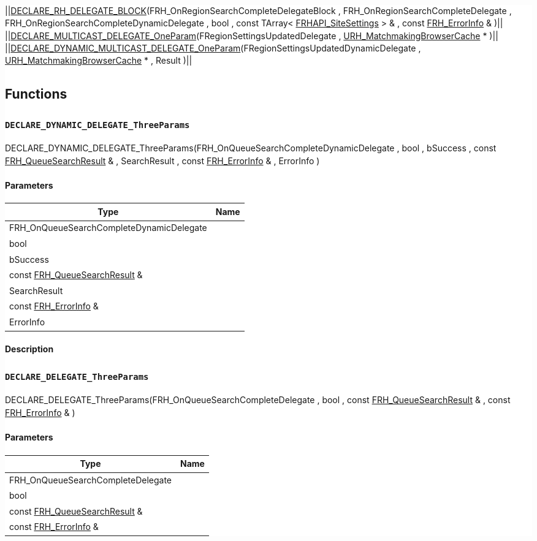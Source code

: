 ||[DECLARE_RH_DELEGATE_BLOCK](/unreal-plugins/all/rh__matchmakingbrowser_8h/#RH__MatchmakingBrowser_8h_1a7f47a560b2ee37d37dbe07e8b5f2d3cd)(FRH_OnRegionSearchCompleteDelegateBlock , FRH_OnRegionSearchCompleteDelegate , FRH_OnRegionSearchCompleteDynamicDelegate , bool , const TArray< [FRHAPI_SiteSettings](/unreal-plugins/all/structfrhapi__sitesettings/#structFRHAPI__SiteSettings) > & , const [FRH_ErrorInfo](/unreal-plugins/all/structfrh__errorinfo/#structFRH__ErrorInfo) & )||
||[DECLARE_MULTICAST_DELEGATE_OneParam](/unreal-plugins/all/rh__matchmakingbrowser_8h/#RH__MatchmakingBrowser_8h_1a8c0d3d6ec987cafcb2dfa92d8b33cc96)(FRegionSettingsUpdatedDelegate , [URH_MatchmakingBrowserCache](/unreal-plugins/all/classurh__matchmakingbrowsercache/#classURH__MatchmakingBrowserCache) * )||
||[DECLARE_DYNAMIC_MULTICAST_DELEGATE_OneParam](/unreal-plugins/all/rh__matchmakingbrowser_8h/#RH__MatchmakingBrowser_8h_1a39c101e05dbca688e9aeff957ca9c850)(FRegionSettingsUpdatedDynamicDelegate , [URH_MatchmakingBrowserCache](/unreal-plugins/all/classurh__matchmakingbrowsercache/#classURH__MatchmakingBrowserCache) * , Result )||
## Functions



### `DECLARE_DYNAMIC_DELEGATE_ThreeParams` <a id="RH__MatchmakingBrowser_8h_1aa6c717710d8560f3a865151c57cec7a5"></a>

 DECLARE_DYNAMIC_DELEGATE_ThreeParams(FRH_OnQueueSearchCompleteDynamicDelegate , bool , bSuccess , const [FRH_QueueSearchResult](/unreal-plugins/all/structfrh__queuesearchresult/#structFRH__QueueSearchResult) & , SearchResult , const [FRH_ErrorInfo](/unreal-plugins/all/structfrh__errorinfo/#structFRH__ErrorInfo) & , ErrorInfo )

#### Parameters

| Type | Name |
|------|------|
|FRH_OnQueueSearchCompleteDynamicDelegate||
|bool||
|bSuccess||
|const [FRH_QueueSearchResult](/unreal-plugins/all/structfrh__queuesearchresult/#structFRH__QueueSearchResult) &||
|SearchResult||
|const [FRH_ErrorInfo](/unreal-plugins/all/structfrh__errorinfo/#structFRH__ErrorInfo) &||
|ErrorInfo||

#### Description






### `DECLARE_DELEGATE_ThreeParams` <a id="RH__MatchmakingBrowser_8h_1a10b5591a7819e75569acfc294389eda2"></a>

 DECLARE_DELEGATE_ThreeParams(FRH_OnQueueSearchCompleteDelegate , bool , const [FRH_QueueSearchResult](/unreal-plugins/all/structfrh__queuesearchresult/#structFRH__QueueSearchResult) & , const [FRH_ErrorInfo](/unreal-plugins/all/structfrh__errorinfo/#structFRH__ErrorInfo) & )

#### Parameters

| Type | Name |
|------|------|
|FRH_OnQueueSearchCompleteDelegate||
|bool||
|const [FRH_QueueSearchResult](/unreal-plugins/all/structfrh__queuesearchresult/#structFRH__QueueSearchResult) &||
|const [FRH_ErrorInfo](/unreal-plugins/all/structfrh__errorinfo/#structFRH__ErrorInfo) &||
